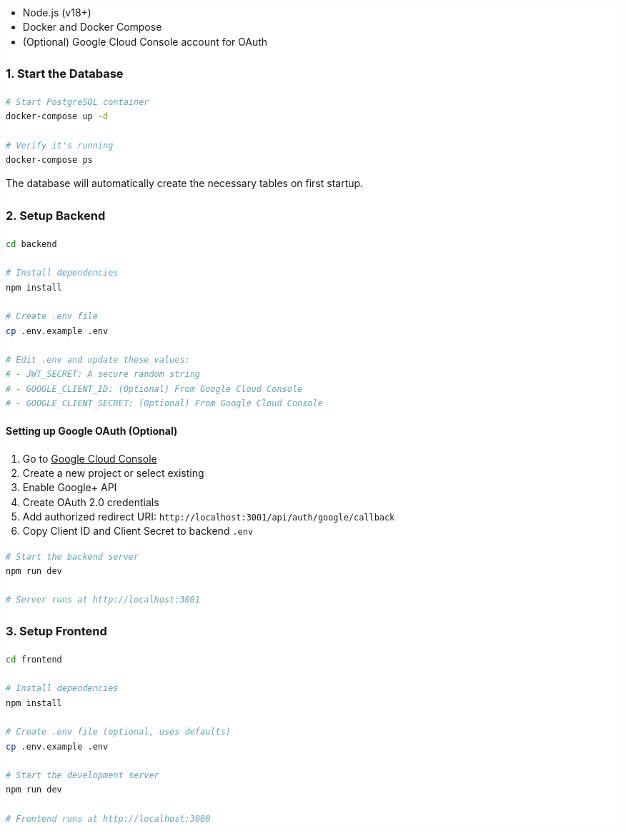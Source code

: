 - Node.js (v18+)
- Docker and Docker Compose
- (Optional) Google Cloud Console account for OAuth

### 1. Start the Database

```bash
# Start PostgreSQL container
docker-compose up -d

# Verify it's running
docker-compose ps
```

The database will automatically create the necessary tables on first startup.

### 2. Setup Backend

```bash
cd backend

# Install dependencies
npm install

# Create .env file
cp .env.example .env

# Edit .env and update these values:
# - JWT_SECRET: A secure random string
# - GOOGLE_CLIENT_ID: (Optional) From Google Cloud Console
# - GOOGLE_CLIENT_SECRET: (Optional) From Google Cloud Console
```

#### Setting up Google OAuth (Optional)

1. Go to [Google Cloud Console](https://console.cloud.google.com/)
2. Create a new project or select existing
3. Enable Google+ API
4. Create OAuth 2.0 credentials
5. Add authorized redirect URI: `http://localhost:3001/api/auth/google/callback`
6. Copy Client ID and Client Secret to backend `.env`

```bash
# Start the backend server
npm run dev

# Server runs at http://localhost:3001
```

### 3. Setup Frontend

```bash
cd frontend

# Install dependencies
npm install

# Create .env file (optional, uses defaults)
cp .env.example .env

# Start the development server
npm run dev

# Frontend runs at http://localhost:3000
```
